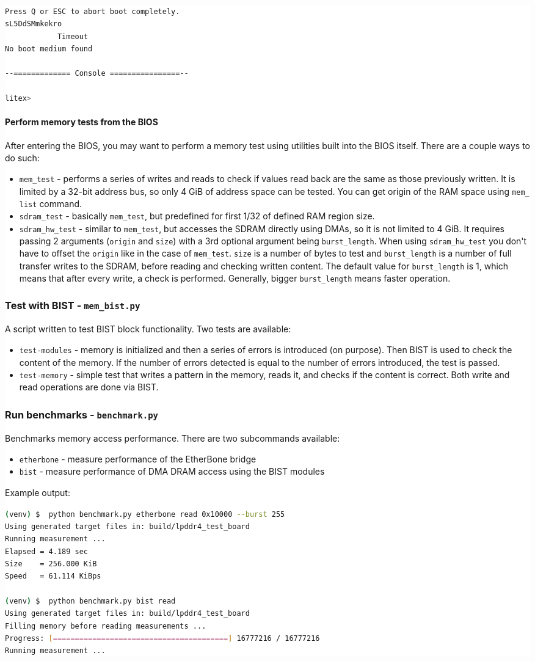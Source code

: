 ```sh
Press Q or ESC to abort boot completely.
sL5DdSMmkekro
            Timeout
No boot medium found

--============= Console ================--

litex>
```

#### Perform memory tests from the BIOS

After entering the BIOS, you may want to perform a memory test using utilities built into the BIOS itself.
There are a couple ways to do such:

- `mem_test` - performs a series of writes and reads to check if values read back are the same as those previously written.
  It is limited by a 32-bit address bus, so only 4 GiB of address space can be tested.
  You can get origin of the RAM space using `mem_list` command.
- `sdram_test` - basically `mem_test`, but predefined for first 1/32 of defined RAM region size.
- `sdram_hw_test` - similar to `mem_test`, but accesses the SDRAM directly using DMAs, so it is not limited to 4 GiB.
  It requires passing 2 arguments (`origin` and `size`) with a 3rd optional argument being `burst_length`.
  When using `sdram_hw_test` you don't have to offset the `origin` like in the case of `mem_test`.
  `size` is a number of bytes to test and `burst_length` is a number of full transfer writes to the SDRAM, before reading and checking written content.
  The default value for `burst_length` is 1, which means that after every write, a check is performed.
  Generally, bigger `burst_length` means faster operation.

### Test with BIST - `mem_bist.py`

A script written to test BIST block functionality. Two tests are available:

- `test-modules` - memory is initialized and then a series of errors is introduced (on purpose).
  Then BIST is used to check the content of the memory. If the number of errors detected is equal to the number
  of errors introduced, the test is passed.
- `test-memory` - simple test that writes a pattern in the memory, reads it, and checks if the content is correct.
  Both write and read operations are done via BIST.

### Run benchmarks - `benchmark.py`

Benchmarks memory access performance. There are two subcommands available:

- `etherbone` - measure performance of the EtherBone bridge
- `bist` - measure performance of DMA DRAM access using the BIST modules

Example output:

```sh
(venv) $  python benchmark.py etherbone read 0x10000 --burst 255
Using generated target files in: build/lpddr4_test_board
Running measurement ...
Elapsed = 4.189 sec
Size    = 256.000 KiB
Speed   = 61.114 KiBps

(venv) $  python benchmark.py bist read
Using generated target files in: build/lpddr4_test_board
Filling memory before reading measurements ...
Progress: [========================================] 16777216 / 16777216
Running measurement ...
```